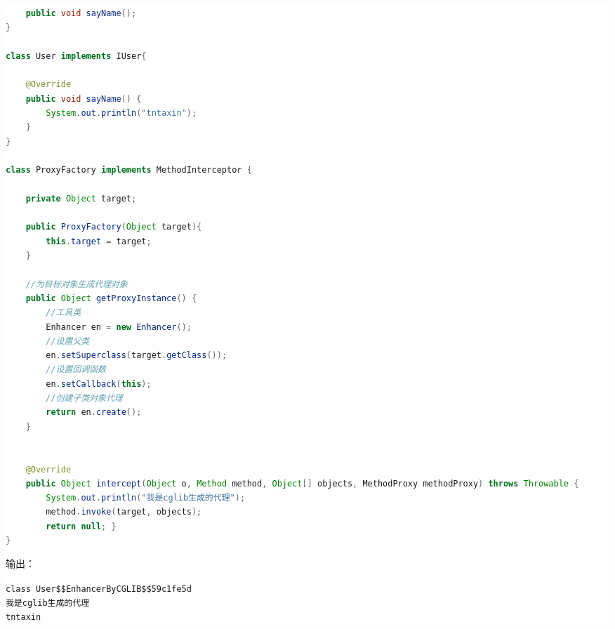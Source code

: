 ```java
    public void sayName();
}

class User implements IUser{

    @Override
    public void sayName() {
        System.out.println("tntaxin");
    }
}

class ProxyFactory implements MethodInterceptor {

    private Object target;

    public ProxyFactory(Object target){
        this.target = target;
    }

    //为目标对象生成代理对象
    public Object getProxyInstance() {
        //工具类
        Enhancer en = new Enhancer();
        //设置父类
        en.setSuperclass(target.getClass());
        //设置回调函数
        en.setCallback(this);
        //创建子类对象代理
        return en.create();
    }


    @Override
    public Object intercept(Object o, Method method, Object[] objects, MethodProxy methodProxy) throws Throwable {
        System.out.println("我是cglib生成的代理");
        method.invoke(target, objects);
        return null; }
}
```

输出：

```
class User$$EnhancerByCGLIB$$59c1fe5d
我是cglib生成的代理
tntaxin
```

